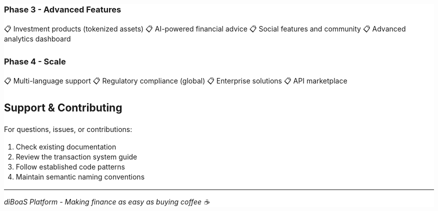 ### Phase 3 - Advanced Features  
📋 Investment products (tokenized assets)
📋 AI-powered financial advice
📋 Social features and community
📋 Advanced analytics dashboard

### Phase 4 - Scale
📋 Multi-language support
📋 Regulatory compliance (global)
📋 Enterprise solutions
📋 API marketplace

## Support & Contributing

For questions, issues, or contributions:

1. Check existing documentation
2. Review the transaction system guide
3. Follow established code patterns
4. Maintain semantic naming conventions

---

*diBoaS Platform - Making finance as easy as buying coffee ☕*